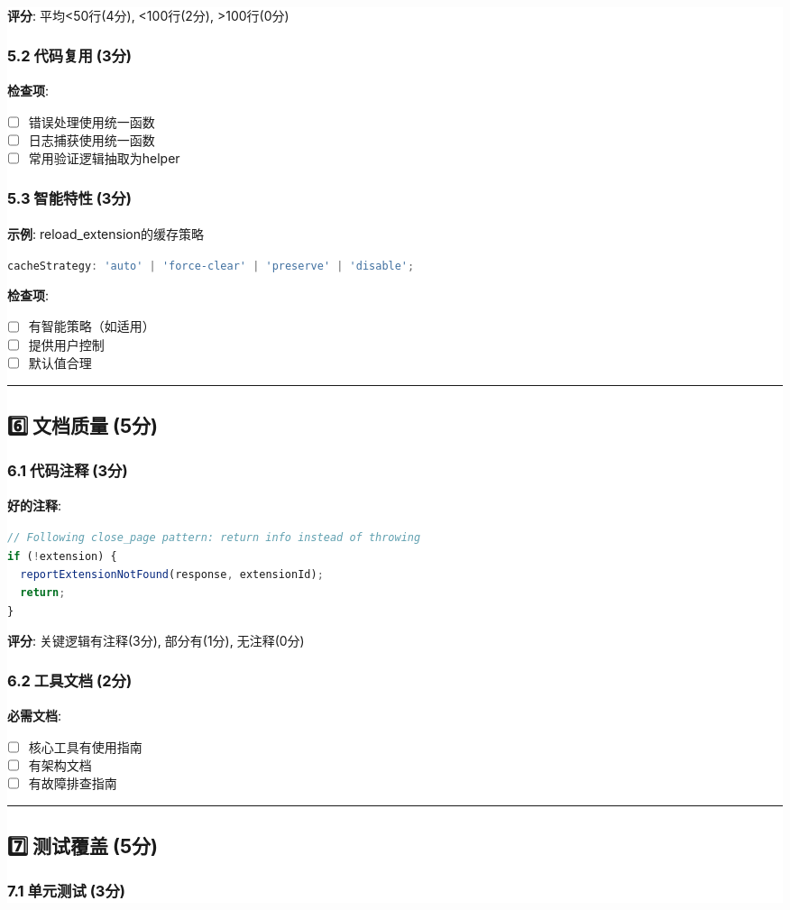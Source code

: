 **评分**: 平均<50行(4分), <100行(2分), >100行(0分)

### 5.2 代码复用 (3分)

**检查项**:

- [ ] 错误处理使用统一函数
- [ ] 日志捕获使用统一函数
- [ ] 常用验证逻辑抽取为helper

### 5.3 智能特性 (3分)

**示例**: reload_extension的缓存策略

```typescript
cacheStrategy: 'auto' | 'force-clear' | 'preserve' | 'disable';
```

**检查项**:

- [ ] 有智能策略（如适用）
- [ ] 提供用户控制
- [ ] 默认值合理

---

## 6️⃣ 文档质量 (5分)

### 6.1 代码注释 (3分)

**好的注释**:

```typescript
// Following close_page pattern: return info instead of throwing
if (!extension) {
  reportExtensionNotFound(response, extensionId);
  return;
}
```

**评分**: 关键逻辑有注释(3分), 部分有(1分), 无注释(0分)

### 6.2 工具文档 (2分)

**必需文档**:

- [ ] 核心工具有使用指南
- [ ] 有架构文档
- [ ] 有故障排查指南

---

## 7️⃣ 测试覆盖 (5分)

### 7.1 单元测试 (3分)
